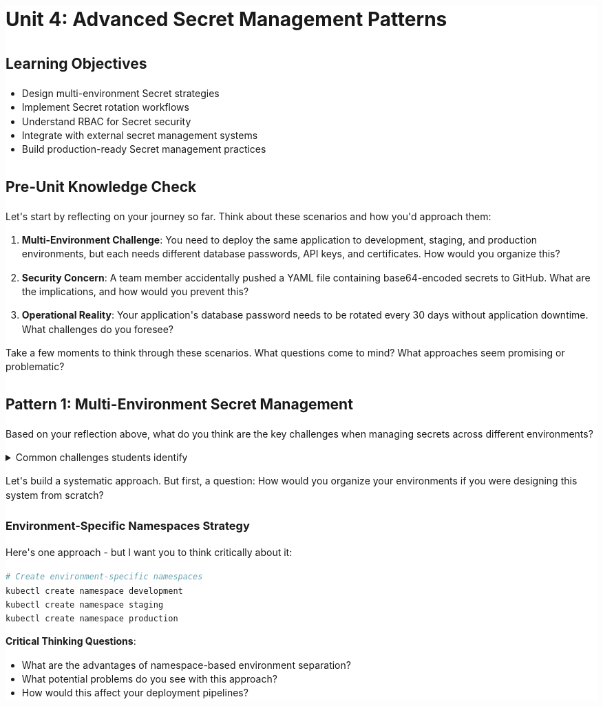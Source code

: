 # Unit 4: Advanced Secret Management Patterns

## Learning Objectives
- Design multi-environment Secret strategies
- Implement Secret rotation workflows
- Understand RBAC for Secret security
- Integrate with external secret management systems
- Build production-ready Secret management practices

## Pre-Unit Knowledge Check

Let's start by reflecting on your journey so far. Think about these scenarios and how you'd approach them:

1. **Multi-Environment Challenge**: You need to deploy the same application to development, staging, and production environments, but each needs different database passwords, API keys, and certificates. How would you organize this?

2. **Security Concern**: A team member accidentally pushed a YAML file containing base64-encoded secrets to GitHub. What are the implications, and how would you prevent this?

3. **Operational Reality**: Your application's database password needs to be rotated every 30 days without application downtime. What challenges do you foresee?

Take a few moments to think through these scenarios. What questions come to mind? What approaches seem promising or problematic?

## Pattern 1: Multi-Environment Secret Management

Based on your reflection above, what do you think are the key challenges when managing secrets across different environments?

<details><summary>Common challenges students identify</summary></details>

Let's build a systematic approach. But first, a question: How would you organize your environments if you were designing this system from scratch?

### Environment-Specific Namespaces Strategy

Here's one approach - but I want you to think critically about it:

```bash
# Create environment-specific namespaces
kubectl create namespace development
kubectl create namespace staging  
kubectl create namespace production
```

**Critical Thinking Questions**:
- What are the advantages of namespace-based environment separation?
- What potential problems do you see with this approach?
- How would this affect your deployment pipelines?
